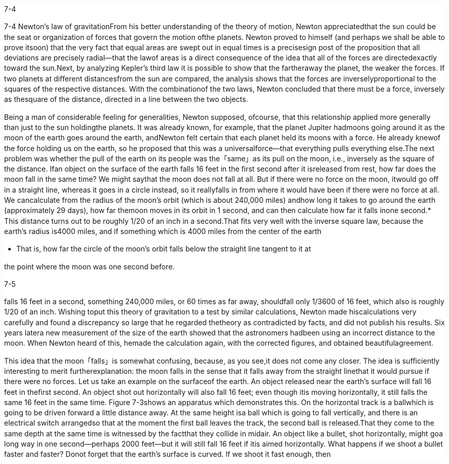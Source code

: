 7-4

7-4 Newton’s law of gravitationFrom his better understanding of the theory of motion, Newton appreciatedthat the sun could be the seat or organization of forces that govern the motion ofthe planets. Newton proved to himself (and perhaps we shall be able to prove itsoon) that the very fact that equal areas are swept out in equal times is a precisesign post of the proposition that all deviations are precisely radial—that the lawof areas is a direct consequence of the idea that all of the forces are directedexactly toward the sun.Next, by analyzing Kepler’s third law it is possible to show that the fartheraway the planet, the weaker the forces. If two planets at diﬀerent distancesfrom the sun are compared, the analysis shows that the forces are inverselyproportional to the squares of the respective distances. With the combinationof the two laws, Newton concluded that there must be a force, inversely as thesquare of the distance, directed in a line between the two objects.

Being a man of considerable feeling for generalities, Newton supposed, ofcourse, that this relationship applied more generally than just to the sun holdingthe planets. It was already known, for example, that the planet Jupiter hadmoons going around it as the moon of the earth goes around the earth, andNewton felt certain that each planet held its moons with a force. He already knewof the force holding us on the earth, so he proposed that this was a universalforce—that everything pulls everything else.The next problem was whether the pull of the earth on its people was the「same」as its pull on the moon, i.e., inversely as the square of the distance. Ifan object on the surface of the earth falls 16 feet in the ﬁrst second after it isreleased from rest, how far does the moon fall in the same time? We might saythat the moon does not fall at all. But if there were no force on the moon, itwould go oﬀ in a straight line, whereas it goes in a circle instead, so it reallyfalls in from where it would have been if there were no force at all. We cancalculate from the radius of the moon’s orbit (which is about 240,000 miles) andhow long it takes to go around the earth (approximately 29 days), how far themoon moves in its orbit in 1 second, and can then calculate how far it falls inone second.* This distance turns out to be roughly 1/20 of an inch in a second.That ﬁts very well with the inverse square law, because the earth’s radius is4000 miles, and if something which is 4000 miles from the center of the earth

* That is, how far the circle of the moon’s orbit falls below the straight line tangent to it at

the point where the moon was one second before.

7-5

falls 16 feet in a second, something 240,000 miles, or 60 times as far away, shouldfall only 1/3600 of 16 feet, which also is roughly 1/20 of an inch. Wishing toput this theory of gravitation to a test by similar calculations, Newton made hiscalculations very carefully and found a discrepancy so large that he regarded thetheory as contradicted by facts, and did not publish his results. Six years latera new measurement of the size of the earth showed that the astronomers hadbeen using an incorrect distance to the moon. When Newton heard of this, hemade the calculation again, with the corrected ﬁgures, and obtained beautifulagreement.

This idea that the moon「falls」is somewhat confusing, because, as you see,it does not come any closer. The idea is suﬃciently interesting to merit furtherexplanation: the moon falls in the sense that it falls away from the straight linethat it would pursue if there were no forces. Let us take an example on the surfaceof the earth. An object released near the earth’s surface will fall 16 feet in theﬁrst second. An object shot out horizontally will also fall 16 feet; even though itis moving horizontally, it still falls the same 16 feet in the same time. Figure 7-3shows an apparatus which demonstrates this. On the horizontal track is a ballwhich is going to be driven forward a little distance away. At the same height isa ball which is going to fall vertically, and there is an electrical switch arrangedso that at the moment the ﬁrst ball leaves the track, the second ball is released.That they come to the same depth at the same time is witnessed by the factthat they collide in midair. An object like a bullet, shot horizontally, might goa long way in one second—perhaps 2000 feet—but it will still fall 16 feet if itis aimed horizontally. What happens if we shoot a bullet faster and faster? Donot forget that the earth’s surface is curved. If we shoot it fast enough, then
